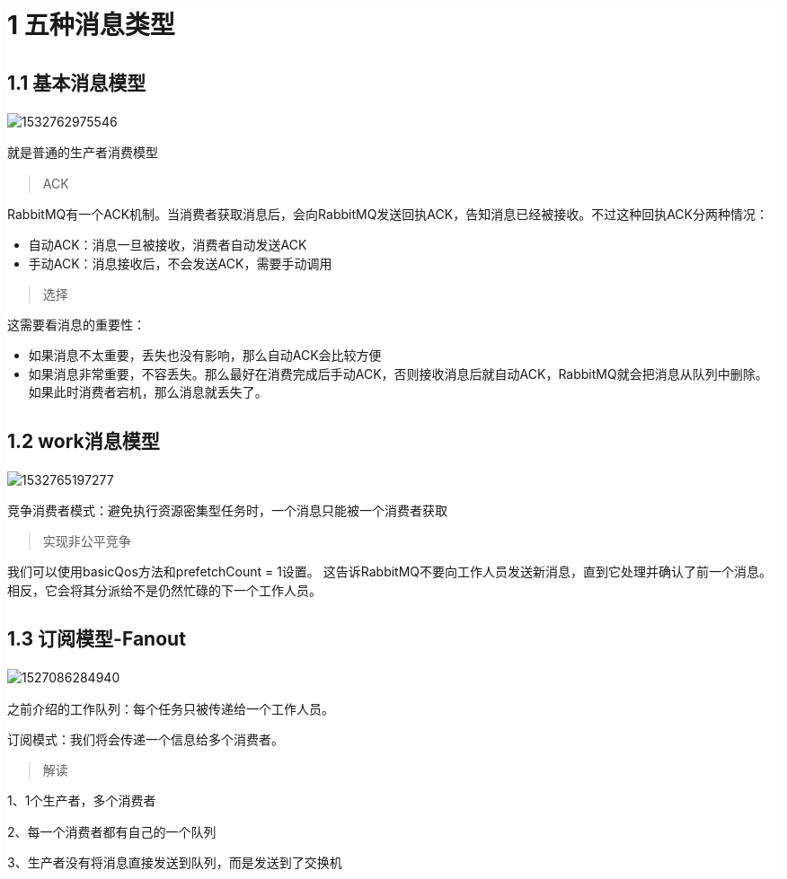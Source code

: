 # 1 五种消息类型

## 1.1 基本消息模型

 ![1532762975546](./assets\1532762975546.png)



就是普通的生产者消费模型



> ACK

RabbitMQ有一个ACK机制。当消费者获取消息后，会向RabbitMQ发送回执ACK，告知消息已经被接收。不过这种回执ACK分两种情况：

- 自动ACK：消息一旦被接收，消费者自动发送ACK
- 手动ACK：消息接收后，不会发送ACK，需要手动调用



> 选择

这需要看消息的重要性：

- 如果消息不太重要，丢失也没有影响，那么自动ACK会比较方便
- 如果消息非常重要，不容丢失。那么最好在消费完成后手动ACK，否则接收消息后就自动ACK，RabbitMQ就会把消息从队列中删除。如果此时消费者宕机，那么消息就丢失了。



## 1.2 work消息模型

![1532765197277](./assets/1532765197277.png)

竞争消费者模式：避免执行资源密集型任务时，一个消息只能被一个消费者获取

> 实现非公平竞争

我们可以使用basicQos方法和prefetchCount = 1设置。 这告诉RabbitMQ不要向工作人员发送新消息，直到它处理并确认了前一个消息。 相反，它会将其分派给不是仍然忙碌的下一个工作人员。



## 1.3 订阅模型-Fanout

![1527086284940](./assets\1527086284940.png)

之前介绍的工作队列：每个任务只被传递给一个工作人员。

订阅模式：我们将会传递一个信息给多个消费者。

> 解读

1、1个生产者，多个消费者

2、每一个消费者都有自己的一个队列

3、生产者没有将消息直接发送到队列，而是发送到了交换机
